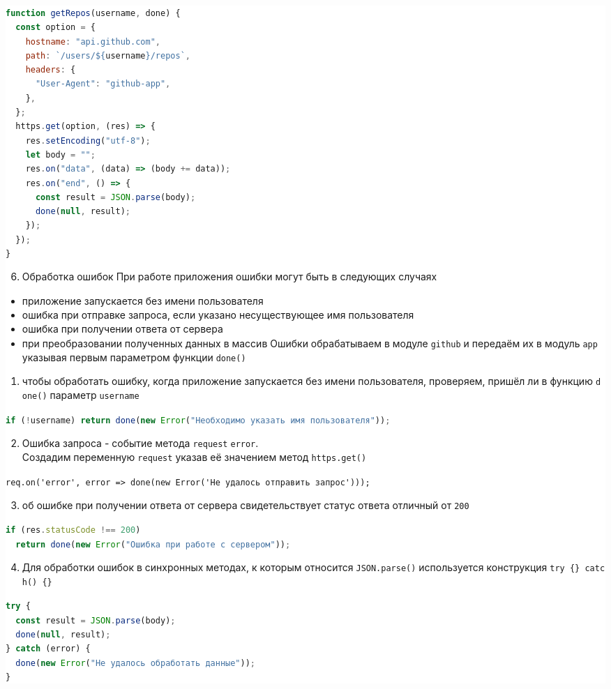 ```js
function getRepos(username, done) {
  const option = {
    hostname: "api.github.com",
    path: `/users/${username}/repos`,
    headers: {
      "User-Agent": "github-app",
    },
  };
  https.get(option, (res) => {
    res.setEncoding("utf-8");
    let body = "";
    res.on("data", (data) => (body += data));
    res.on("end", () => {
      const result = JSON.parse(body);
      done(null, result);
    });
  });
}
```

6. Обработка ошибок
   При работе приложения ошибки могут быть в следующих случаях

- приложение запускается без имени пользователя
- ошибка при отправке запроса, если указано несуществующее имя пользователя
- ошибка при получении ответа от сервера
- при преобразовании полученных данных в массив
  Ошибки обрабатываем в модуле `github` и передаём их в модуль `app` указывая первым параметром функции `done()`

1. чтобы обработать ошибку, когда приложение запускается без имени пользователя, проверяем, пришёл ли в функцию `done()` параметр `username`

```js
if (!username) return done(new Error("Необходимо указать имя пользователя"));
```

2. Ошибка запроса - событие метода `request` `error`.  
   Создадим переменную `request` указав её значением метод `https.get()`

```
req.on('error', error => done(new Error('Не удалось отправить запрос')));
```

3. об ошибке при получении ответа от сервера свидетельствует статус ответа отличный от `200`

```js
if (res.statusCode !== 200)
  return done(new Error("Ошибка при работе с сервером"));
```

4. Для обработки ошибок в синхронных методах, к которым относится `JSON.parse()` используется конструкция `try {} catch() {}`

```js
try {
  const result = JSON.parse(body);
  done(null, result);
} catch (error) {
  done(new Error("Не удалось обработать данные"));
}
```
